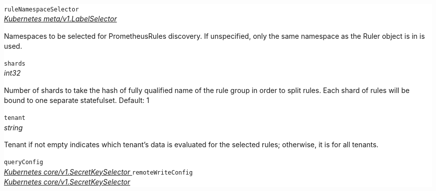 </tr>
<tr>
<td>
<code>ruleNamespaceSelector</code><br/>
<em>
<a href="https://kubernetes.io/docs/reference/generated/kubernetes-api/v1.30/#labelselector-v1-meta">
Kubernetes meta/v1.LabelSelector
</a>
</em>
</td>
<td>
<p>Namespaces to be selected for PrometheusRules discovery. If unspecified, only
the same namespace as the Ruler object is in is used.</p>
</td>
</tr>
<tr>
<td>
<code>shards</code><br/>
<em>
int32
</em>
</td>
<td>
<p>Number of shards to take the hash of fully qualified name of the rule group in order to split rules.
Each shard of rules will be bound to one separate statefulset.
Default: 1</p>
</td>
</tr>
<tr>
<td>
<code>tenant</code><br/>
<em>
string
</em>
</td>
<td>
<p>Tenant if not empty indicates which tenant&rsquo;s data is evaluated for the selected rules;
otherwise, it is for all tenants.</p>
</td>
</tr>
<tr>
<td>
<code>queryConfig</code><br/>
<em>
<a href="https://kubernetes.io/docs/reference/generated/kubernetes-api/v1.30/#secretkeyselector-v1-core">
Kubernetes core/v1.SecretKeySelector
</a>
</em>
</td>
<td>
</td>
</tr>
<tr>
<td>
<code>remoteWriteConfig</code><br/>
<em>
<a href="https://kubernetes.io/docs/reference/generated/kubernetes-api/v1.30/#secretkeyselector-v1-core">
Kubernetes core/v1.SecretKeySelector
</a>
</em>